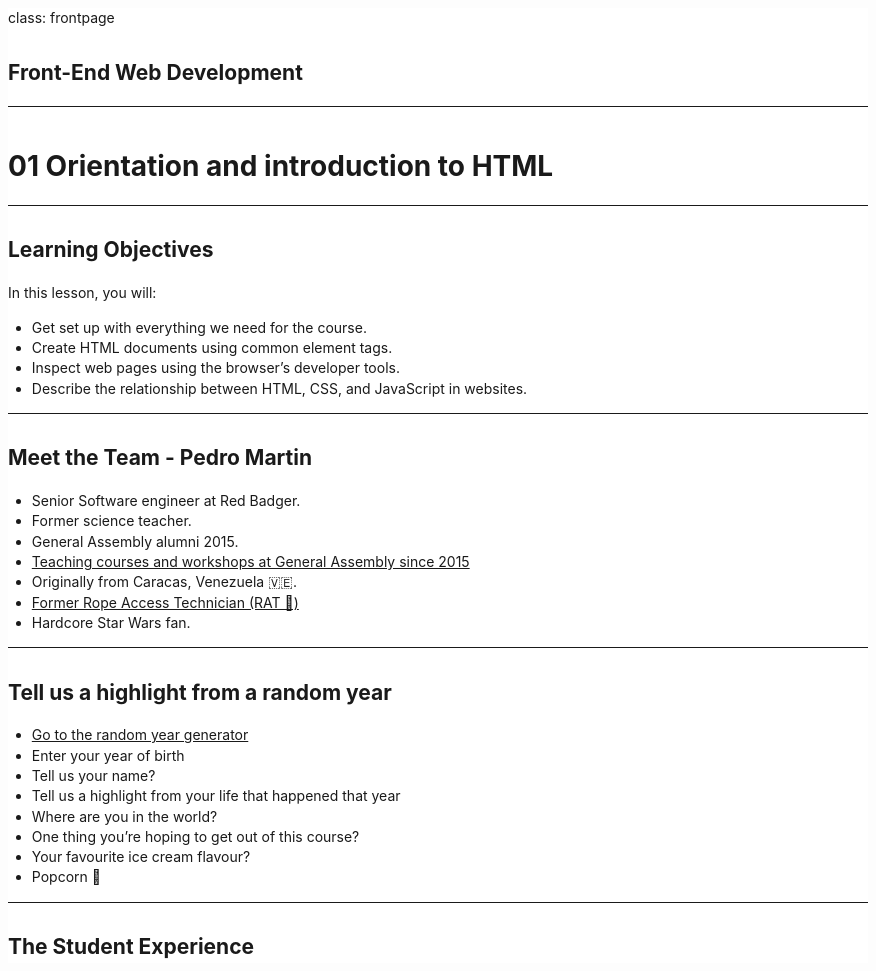 class: frontpage

<div>
  <h2>Front-End Web Development</h2>
  <hr/>
  <h1>01 Orientation and introduction to HTML</h1>
</div>

---

## Learning Objectives

In this lesson, you will:

- Get set up with everything we need for the course.
- Create HTML documents using common element tags.
- Inspect web pages using the browser’s developer tools.
- Describe the relationship between HTML, CSS, and JavaScript in websites.

---

## Meet the Team - Pedro Martin

- Senior Software engineer at Red Badger.
- Former science teacher.
- General Assembly alumni 2015.
- <a href="https://generalassemb.ly/instructors/pedro-martin/7012" target="_blank" rel="noopener noreferrer" class="external-link">Teaching courses and workshops at General Assembly since 2015</a>
- Originally from Caracas, Venezuela 🇻🇪.
- <a href="https://www.theguardian.com/artanddesign/2015/jul/20/hanging-by-thread-rats-keep-skyscrapers-standing" target="_blank" rel="noopener noreferrer" class="external-link">Former Rope Access Technician (RAT 🐀)</a>
- Hardcore Star Wars fan.

---

## Tell us a highlight from a random year

- <a  href="https://fewd.pataruco.dev/resources/random-year" target="_blank" rel="noopener noreferrer"  class="external-link">Go to the random year generator</a>       
- Enter your year of birth
- Tell us your name?
- Tell us a highlight from your life that happened that year
- Where are you in the world?
- One thing you’re hoping to get out of this course?
- Your favourite ice cream flavour?
- Popcorn 🍿

---

## The Student Experience
